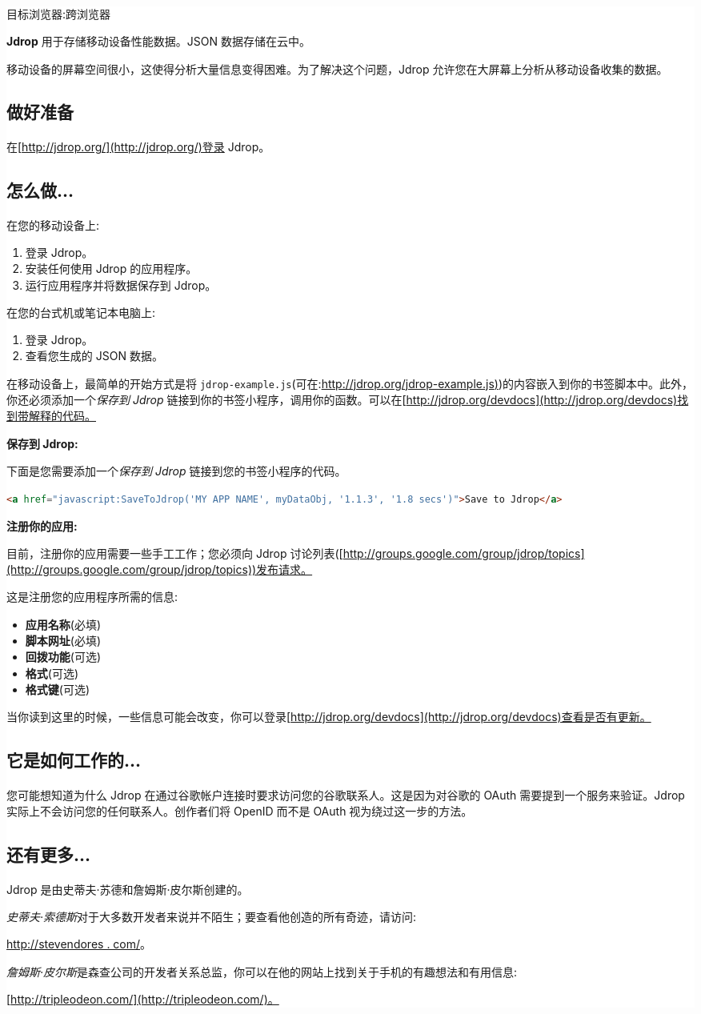 目标浏览器:跨浏览器

**Jdrop** 用于存储移动设备性能数据。JSON 数据存储在云中。

移动设备的屏幕空间很小，这使得分析大量信息变得困难。为了解决这个问题，Jdrop 允许您在大屏幕上分析从移动设备收集的数据。

## 做好准备

在[http://jdrop.org/](http://jdrop.org/)登录 Jdrop。

## 怎么做...

在您的移动设备上:

1.  登录 Jdrop。
2.  安装任何使用 Jdrop 的应用程序。
3.  运行应用程序并将数据保存到 Jdrop。

在您的台式机或笔记本电脑上:

1.  登录 Jdrop。
2.  查看您生成的 JSON 数据。

在移动设备上，最简单的开始方式是将 `jdrop-example.js`(可在:[http://jdrop.org/jdrop-example.js)](http://jdrop.org/jdrop-example.js))的内容嵌入到你的书签脚本中。此外，你还必须添加一个*保存到 Jdrop* 链接到你的书签小程序，调用你的函数。可以在[http://jdrop.org/devdocs](http://jdrop.org/devdocs)找到带解释的代码。

**保存到 Jdrop:**

下面是您需要添加一个*保存到 Jdrop* 链接到您的书签小程序的代码。

```html
<a href="javascript:SaveToJdrop('MY APP NAME', myDataObj, '1.1.3', '1.8 secs')">Save to Jdrop</a>

```

**注册你的应用:**

目前，注册你的应用需要一些手工工作；您必须向 Jdrop 讨论列表([http://groups.google.com/group/jdrop/topics](http://groups.google.com/group/jdrop/topics))发布请求。

这是注册您的应用程序所需的信息:

*   **应用名称**(必填)
*   **脚本网址**(必填)
*   **回拨功能**(可选)
*   **格式**(可选)
*   **格式键**(可选)

当你读到这里的时候，一些信息可能会改变，你可以登录[http://jdrop.org/devdocs](http://jdrop.org/devdocs)查看是否有更新。

## 它是如何工作的...

您可能想知道为什么 Jdrop 在通过谷歌帐户连接时要求访问您的谷歌联系人。这是因为对谷歌的 OAuth 需要提到一个服务来验证。Jdrop 实际上不会访问您的任何联系人。创作者们将 OpenID 而不是 OAuth 视为绕过这一步的方法。

## 还有更多...

Jdrop 是由史蒂夫·苏德和詹姆斯·皮尔斯创建的。

*史蒂夫·索德斯*对于大多数开发者来说并不陌生；要查看他创造的所有奇迹，请访问:

[http://stevendores . com/](http://stevesouders.com/)。

*詹姆斯·皮尔斯*是森查公司的开发者关系总监，你可以在他的网站上找到关于手机的有趣想法和有用信息:

[http://tripleodeon.com/](http://tripleodeon.com/)。